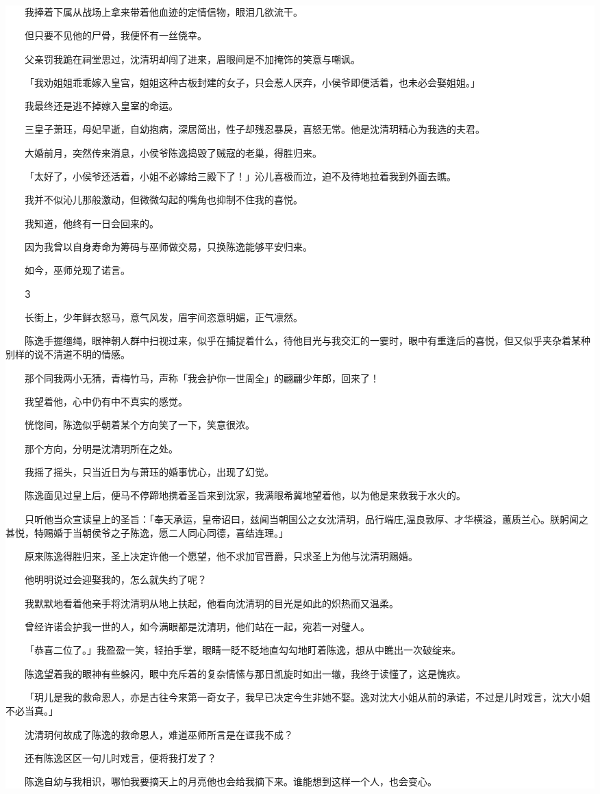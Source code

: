 &emsp;&emsp;我捧着下属从战场上拿来带着他血迹的定情信物，眼泪几欲流干。  
  
&emsp;&emsp;但只要不见他的尸骨，我便怀有一丝侥幸。  
  
&emsp;&emsp;父亲罚我跪在祠堂思过，沈清玥却闯了进来，眉眼间是不加掩饰的笑意与嘲讽。  
  
&emsp;&emsp;「我劝姐姐乖乖嫁入皇宫，姐姐这种古板封建的女子，只会惹人厌弃，小侯爷即便活着，也未必会娶姐姐。」  
  
&emsp;&emsp;我最终还是逃不掉嫁入皇室的命运。  
  
&emsp;&emsp;三皇子萧珏，母妃早逝，自幼抱病，深居简出，性子却残忍暴戾，喜怒无常。他是沈清玥精心为我选的夫君。  
  
&emsp;&emsp;大婚前月，突然传来消息，小侯爷陈逸捣毁了贼寇的老巢，得胜归来。  
  
&emsp;&emsp;「太好了，小侯爷还活着，小姐不必嫁给三殿下了！」沁儿喜极而泣，迫不及待地拉着我到外面去瞧。  
  
&emsp;&emsp;我并不似沁儿那般激动，但微微勾起的嘴角也抑制不住我的喜悦。  
  
&emsp;&emsp;我知道，他终有一日会回来的。  
  
&emsp;&emsp;因为我曾以自身寿命为筹码与巫师做交易，只换陈逸能够平安归来。  
  
&emsp;&emsp;如今，巫师兑现了诺言。  
  
&emsp;&emsp;3  
  
&emsp;&emsp;长街上，少年鲜衣怒马，意气风发，眉宇间恣意明媚，正气凛然。  
  
&emsp;&emsp;陈逸手握缰绳，眼神朝人群中扫视过来，似乎在捕捉着什么，待他目光与我交汇的一霎时，眼中有重逢后的喜悦，但又似乎夹杂着某种别样的说不清道不明的情感。  
  
&emsp;&emsp;那个同我两小无猜，青梅竹马，声称「我会护你一世周全」的翩翩少年郎，回来了！  
  
&emsp;&emsp;我望着他，心中仍有中不真实的感觉。  
  
&emsp;&emsp;恍惚间，陈逸似乎朝着某个方向笑了一下，笑意很浓。  
  
&emsp;&emsp;那个方向，分明是沈清玥所在之处。  
  
&emsp;&emsp;我摇了摇头，只当近日为与萧珏的婚事忧心，出现了幻觉。  
  
&emsp;&emsp;陈逸面见过皇上后，便马不停蹄地携着圣旨来到沈家，我满眼希冀地望着他，以为他是来救我于水火的。  
  
&emsp;&emsp;只听他当众宣读皇上的圣旨：「奉天承运，皇帝诏曰，兹闻当朝国公之女沈清玥，品行端庄,温良敦厚、才华横溢，蕙质兰心。朕躬闻之甚悦，特赐婚于当朝侯爷之子陈逸，愿二人同心同德，喜结连理。」  
  
&emsp;&emsp;原来陈逸得胜归来，圣上决定许他一个愿望，他不求加官晋爵，只求圣上为他与沈清玥赐婚。  
  
&emsp;&emsp;他明明说过会迎娶我的，怎么就失约了呢？  
  
&emsp;&emsp;我默默地看着他亲手将沈清玥从地上扶起，他看向沈清玥的目光是如此的炽热而又温柔。  
  
&emsp;&emsp;曾经许诺会护我一世的人，如今满眼都是沈清玥，他们站在一起，宛若一对璧人。  
  
&emsp;&emsp;「恭喜二位了。」我盈盈一笑，轻拍手掌，眼睛一眨不眨地直勾勾地盯着陈逸，想从中瞧出一次破绽来。  
  
&emsp;&emsp;陈逸望着我的眼神有些躲闪，眼中充斥着的复杂情愫与那日凯旋时如出一辙，我终于读懂了，这是愧疚。  
  
&emsp;&emsp;「玥儿是我的救命恩人，亦是古往今来第一奇女子，我早已决定今生非她不娶。逸对沈大小姐从前的承诺，不过是儿时戏言，沈大小姐不必当真。」  
  
&emsp;&emsp;沈清玥何故成了陈逸的救命恩人，难道巫师所言是在诓我不成？  
  
&emsp;&emsp;还有陈逸区区一句儿时戏言，便将我打发了？  
  
&emsp;&emsp;陈逸自幼与我相识，哪怕我要摘天上的月亮他也会给我摘下来。谁能想到这样一个人，也会变心。  
  